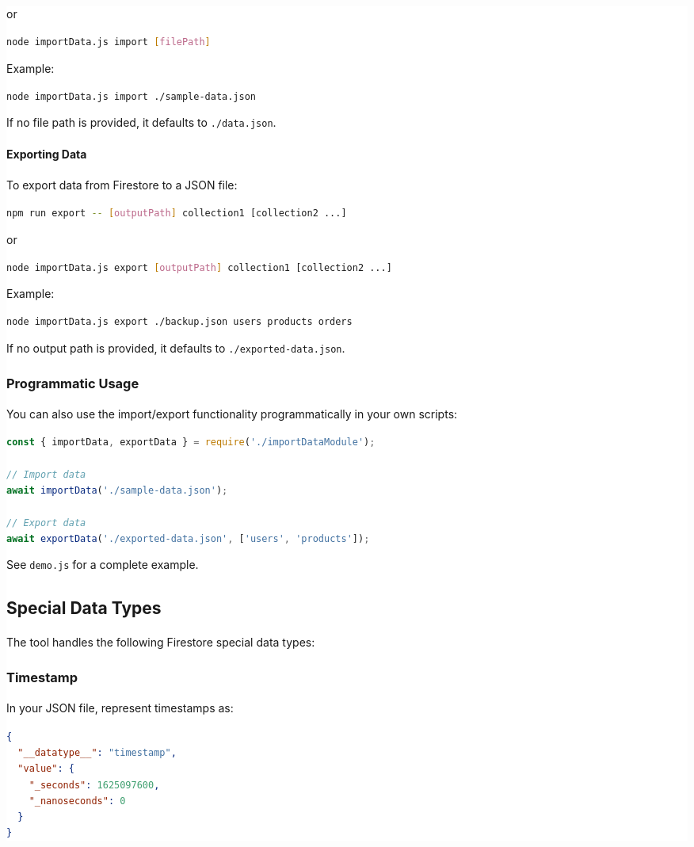 or

```bash
node importData.js import [filePath]
```

Example:
```bash
node importData.js import ./sample-data.json
```

If no file path is provided, it defaults to `./data.json`.

#### Exporting Data

To export data from Firestore to a JSON file:

```bash
npm run export -- [outputPath] collection1 [collection2 ...]
```

or

```bash
node importData.js export [outputPath] collection1 [collection2 ...]
```

Example:
```bash
node importData.js export ./backup.json users products orders
```

If no output path is provided, it defaults to `./exported-data.json`.

### Programmatic Usage

You can also use the import/export functionality programmatically in your own scripts:

```javascript
const { importData, exportData } = require('./importDataModule');

// Import data
await importData('./sample-data.json');

// Export data
await exportData('./exported-data.json', ['users', 'products']);
```

See `demo.js` for a complete example.

## Special Data Types

The tool handles the following Firestore special data types:

### Timestamp

In your JSON file, represent timestamps as:

```json
{
  "__datatype__": "timestamp",
  "value": {
    "_seconds": 1625097600,
    "_nanoseconds": 0
  }
}
```

